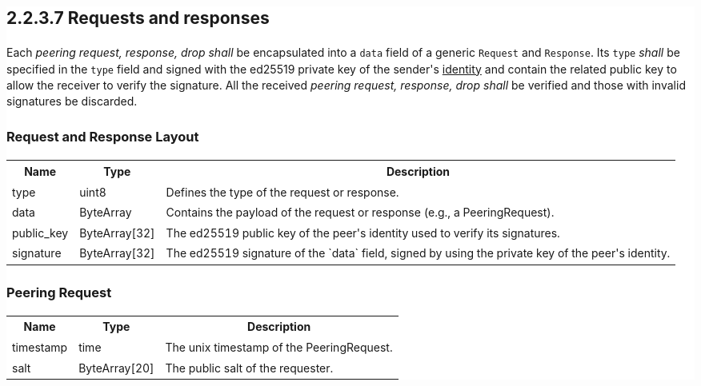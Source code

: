 ## 2.2.3.7 Requests and responses

Each *peering request, response, drop* *shall* be encapsulated into a `data` field of a generic `Request` and `Response`. Its `type` *shall* be specified in the `type` field and signed with the ed25519 private key of the sender's [identity](#Node_identities) and contain the related public key to allow the receiver to verify the signature. All the received *peering request, response, drop* *shall* be verified and those with invalid signatures be discarded.

### Request and Response Layout

<table>
     <tr>
         <th>Name</th>
         <th>Type</th>
         <th>Description</th>
     </tr>
     <tr>
         <td>type</td>
         <td>uint8</td>
         <td>Defines the type of the request or response.</td>
     </tr>
     <tr>
         <td>data</td>
         <td>ByteArray</td>
         <td>Contains the payload of the request or response (e.g., a PeeringRequest).</td>
     </tr>
     <tr>
         <td>public_key</td>
         <td>ByteArray[32]</td>
         <td>The ed25519 public key of the peer's identity used to verify its signatures.</td>
     </tr>
     <tr>
         <td>signature</td>
         <td>ByteArray[32]</td>
         <td>The ed25519 signature of the `data` field, signed by using the private key of the peer's identity.</td>
     </tr>
 </table>

### Peering Request

<table>
     <tr>
         <th>Name</th>
         <th>Type</th>
         <th>Description</th>
     </tr>
     <tr>
         <td>timestamp</td>
         <td>time</td>
         <td>The unix timestamp of the PeeringRequest.</td>
     </tr>
     <tr>
         <td>salt</td>
         <td>ByteArray[20]</td>
         <td>The public salt of the requester.</td>
     </tr>
 </table>
